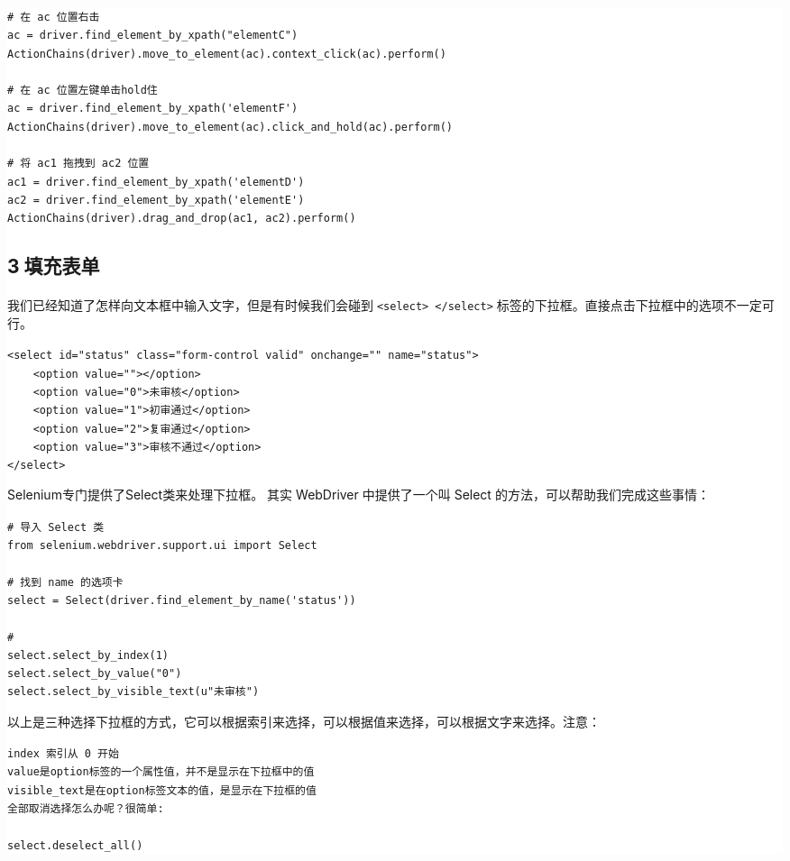     # 在 ac 位置右击
    ac = driver.find_element_by_xpath("elementC")
    ActionChains(driver).move_to_element(ac).context_click(ac).perform()

    # 在 ac 位置左键单击hold住
    ac = driver.find_element_by_xpath('elementF')
    ActionChains(driver).move_to_element(ac).click_and_hold(ac).perform()

    # 将 ac1 拖拽到 ac2 位置
    ac1 = driver.find_element_by_xpath('elementD')
    ac2 = driver.find_element_by_xpath('elementE')
    ActionChains(driver).drag_and_drop(ac1, ac2).perform()

## 3 填充表单

我们已经知道了怎样向文本框中输入文字，但是有时候我们会碰到 `<select> </select>` 标签的下拉框。直接点击下拉框中的选项不一定可行。

    <select id="status" class="form-control valid" onchange="" name="status">
        <option value=""></option>
        <option value="0">未审核</option>
        <option value="1">初审通过</option>
        <option value="2">复审通过</option>
        <option value="3">审核不通过</option>
    </select>


Selenium专门提供了Select类来处理下拉框。 其实 WebDriver 中提供了一个叫 Select 的方法，可以帮助我们完成这些事情：

    # 导入 Select 类
    from selenium.webdriver.support.ui import Select

    # 找到 name 的选项卡
    select = Select(driver.find_element_by_name('status'))

    #
    select.select_by_index(1)
    select.select_by_value("0")
    select.select_by_visible_text(u"未审核")

以上是三种选择下拉框的方式，它可以根据索引来选择，可以根据值来选择，可以根据文字来选择。注意：

    index 索引从 0 开始
    value是option标签的一个属性值，并不是显示在下拉框中的值
    visible_text是在option标签文本的值，是显示在下拉框的值
    全部取消选择怎么办呢？很简单:

    select.deselect_all()

